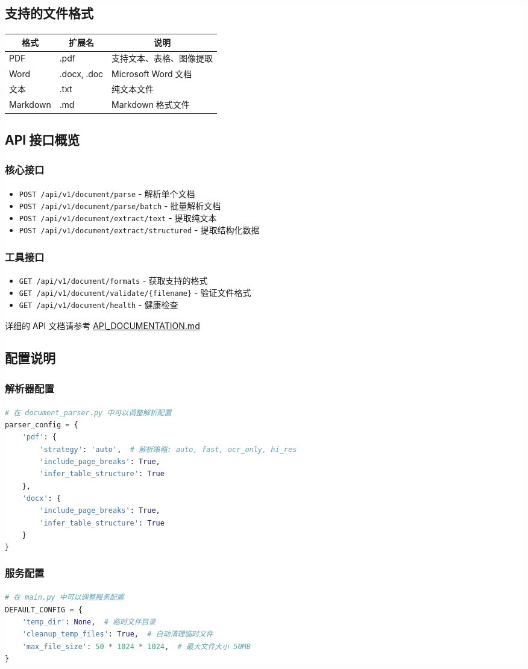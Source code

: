 ## 支持的文件格式

| 格式 | 扩展名 | 说明 |
|------|--------|------|
| PDF | .pdf | 支持文本、表格、图像提取 |
| Word | .docx, .doc | Microsoft Word 文档 |
| 文本 | .txt | 纯文本文件 |
| Markdown | .md | Markdown 格式文件 |

## API 接口概览

### 核心接口

- `POST /api/v1/document/parse` - 解析单个文档
- `POST /api/v1/document/parse/batch` - 批量解析文档
- `POST /api/v1/document/extract/text` - 提取纯文本
- `POST /api/v1/document/extract/structured` - 提取结构化数据

### 工具接口

- `GET /api/v1/document/formats` - 获取支持的格式
- `GET /api/v1/document/validate/{filename}` - 验证文件格式
- `GET /api/v1/document/health` - 健康检查

详细的 API 文档请参考 [API_DOCUMENTATION.md](API_DOCUMENTATION.md)

## 配置说明

### 解析器配置

```python
# 在 document_parser.py 中可以调整解析配置
parser_config = {
    'pdf': {
        'strategy': 'auto',  # 解析策略: auto, fast, ocr_only, hi_res
        'include_page_breaks': True,
        'infer_table_structure': True
    },
    'docx': {
        'include_page_breaks': True,
        'infer_table_structure': True
    }
}
```

### 服务配置

```python
# 在 main.py 中可以调整服务配置
DEFAULT_CONFIG = {
    'temp_dir': None,  # 临时文件目录
    'cleanup_temp_files': True,  # 自动清理临时文件
    'max_file_size': 50 * 1024 * 1024,  # 最大文件大小 50MB
}
```
